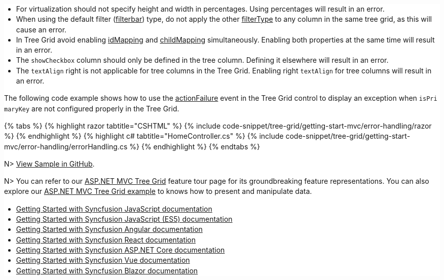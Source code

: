 * For virtualization should not specify height and width in percentages. Using percentages will result in an error.
* When using the default filter ([filterbar](https://ej2.syncfusion.com/aspnetmvc/documentation/tree-grid/filtering/filter-bar)) type, do not apply the other [filterType](https://help.syncfusion.com/cr/aspnetmvc-js2/Syncfusion.EJ2.TreeGrid.FilterType.html) to any column in the same tree grid, as this will cause an error.
* In Tree Grid avoid enabling [idMapping](https://help.syncfusion.com/cr/aspnetmvc-js2/Syncfusion.EJ2.TreeGrid.TreeGrid.html#Syncfusion_EJ2_TreeGrid_TreeGrid_IdMapping) and [childMapping](https://help.syncfusion.com/cr/aspnetmvc-js2/Syncfusion.EJ2.TreeGrid.TreeGrid.html#Syncfusion_EJ2_TreeGrid_TreeGrid_ChildMapping) simultaneously. Enabling both properties at the same time will result in an error.
* The `showCheckbox` column should only be defined in the tree column. Defining it elsewhere will result in an error.
* The `textAlign` right is not applicable for tree columns in the Tree Grid. Enabling right `textAlign` for tree columns will result in an error.

The following code example shows how to use the [actionFailure](https://help.syncfusion.com/cr/aspnetmvc-js2/syncfusion.ej2.treegrid.treegrid.html#Syncfusion_EJ2_TreeGrid_TreeGrid_ActionFailure) event in the Tree Grid control to display an exception when `isPrimaryKey` are not configured properly in the Tree Grid.

{% tabs %}
{% highlight razor tabtitle="CSHTML" %}
{% include code-snippet/tree-grid/getting-start-mvc/error-handling/razor %}
{% endhighlight %}
{% highlight c# tabtitle="HomeController.cs" %}
{% include code-snippet/tree-grid/getting-start-mvc/error-handling/errorHandling.cs %}
{% endhighlight %}
{% endtabs %}

N> [View Sample in GitHub](https://github.com/SyncfusionExamples/ASP-NET-MVC-Getting-Started-Examples/tree/main/TreeGrid/ASP.NET%20MVC%20Razor%20Examples).

N> You can refer to our [ASP.NET MVC Tree Grid](https://www.syncfusion.com/aspnet-mvc-ui-controls/tree-grid) feature tour page for its groundbreaking feature representations. You can also explore our [ASP.NET MVC Tree Grid example](https://ej2.syncfusion.com/aspnetmvc/TreeGrid/Overview#/material) to knows how to present and manipulate data.

* [Getting Started with Syncfusion JavaScript documentation](https://ej2.syncfusion.com/documentation/treegrid/getting-started)
* [Getting Started with Syncfusion JavaScript (ES5) documentation](https://ej2.syncfusion.com/javascript/documentation/treegrid/getting-started)
* [Getting Started with Syncfusion Angular documentation](https://ej2.syncfusion.com/angular/documentation/treegrid/getting-started)
* [Getting Started with Syncfusion React documentation](https://ej2.syncfusion.com/react/documentation/treegrid/getting-started)
* [Getting Started with Syncfusion ASP.NET Core documentation](https://ej2.syncfusion.com/aspnetcore/documentation/tree-grid/getting-started-core)
* [Getting Started with Syncfusion Vue documentation](https://ej2.syncfusion.com/vue/documentation/treegrid/getting-started)
* [Getting Started with Syncfusion Blazor documentation](https://blazor.syncfusion.com/documentation/treegrid/getting-started-webapp)